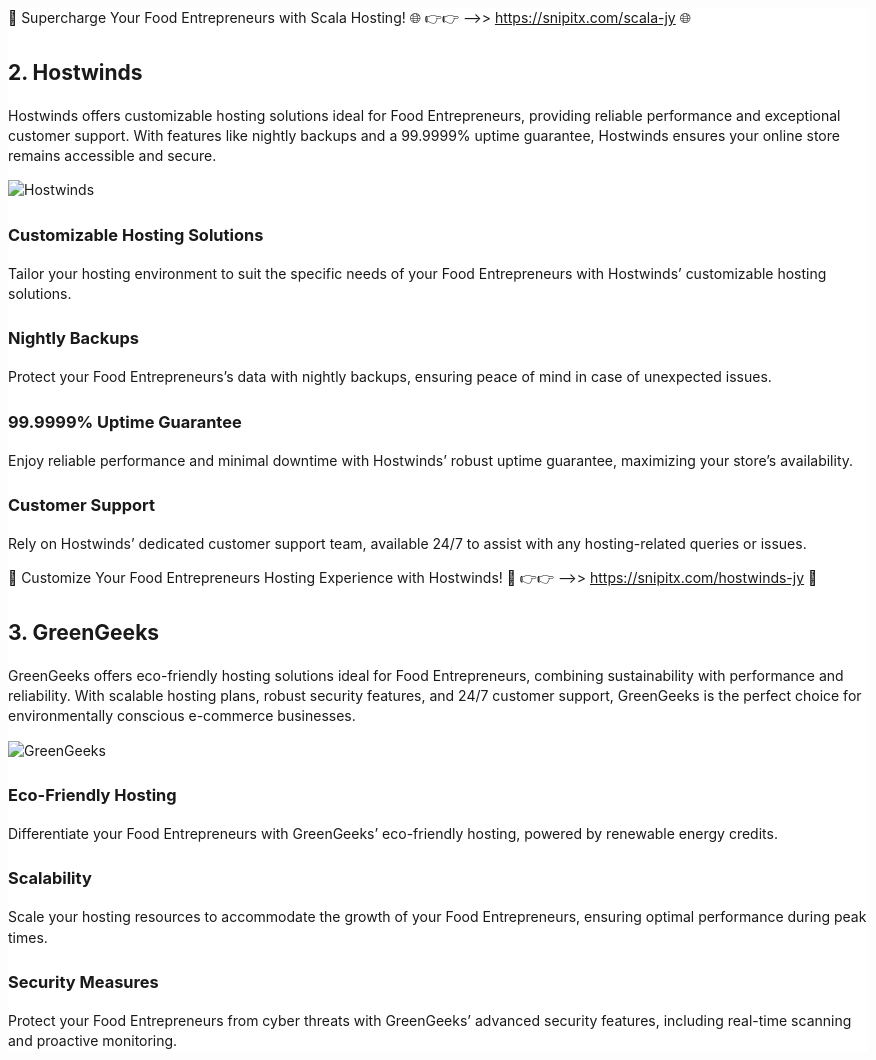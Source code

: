 🚀 Supercharge Your Food Entrepreneurs with Scala Hosting! 🌐
👉👉 -->> https://snipitx.com/scala-jy 🌐

## 2. Hostwinds

Hostwinds offers customizable hosting solutions ideal for Food Entrepreneurs, providing reliable performance and exceptional customer support. With features like nightly backups and a 99.9999% uptime guarantee, Hostwinds ensures your online store remains accessible and secure.

![Hostwinds](https://i.imgur.com/53aSNXx.jpeg "Hostwinds Hosting")

### Customizable Hosting Solutions
Tailor your hosting environment to suit the specific needs of your Food Entrepreneurs with Hostwinds’ customizable hosting solutions.

### Nightly Backups
Protect your Food Entrepreneurs’s data with nightly backups, ensuring peace of mind in case of unexpected issues.

### 99.9999% Uptime Guarantee
Enjoy reliable performance and minimal downtime with Hostwinds’ robust uptime guarantee, maximizing your store’s availability.

### Customer Support
Rely on Hostwinds’ dedicated customer support team, available 24/7 to assist with any hosting-related queries or issues.

🌟 Customize Your Food Entrepreneurs Hosting Experience with Hostwinds! 🚀
👉👉 -->> https://snipitx.com/hostwinds-jy 🚀


## 3. GreenGeeks

GreenGeeks offers eco-friendly hosting solutions ideal for Food Entrepreneurs, combining sustainability with performance and reliability. With scalable hosting plans, robust security features, and 24/7 customer support, GreenGeeks is the perfect choice for environmentally conscious e-commerce businesses.

![GreenGeeks](https://i.imgur.com/eEwuntu.jpg "GreenGeeks Hosting")

### Eco-Friendly Hosting
Differentiate your Food Entrepreneurs with GreenGeeks’ eco-friendly hosting, powered by renewable energy credits.

### Scalability
Scale your hosting resources to accommodate the growth of your Food Entrepreneurs, ensuring optimal performance during peak times.

### Security Measures
Protect your Food Entrepreneurs from cyber threats with GreenGeeks’ advanced security features, including real-time scanning and proactive monitoring.
